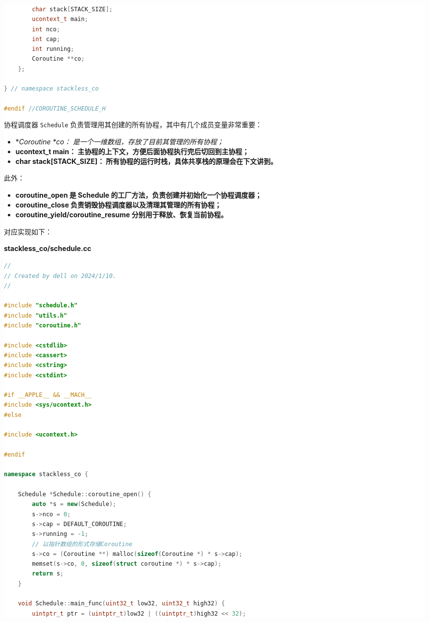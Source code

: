 ```C++
        char stack[STACK_SIZE];
        ucontext_t main;
        int nco;
        int cap;
        int running;
        Coroutine **co;
    };

} // namespace stackless_co

#endif //COROUTINE_SCHEDULE_H
```

协程调度器 `Schedule` 负责管理用其创建的所有协程，其中有几个成员变量非常重要：

- **Coroutine \**co： 是一个一维数组，存放了目前其管理的所有协程；**
- **ucontext_t main： 主协程的上下文，方便后面协程执行完后切回到主协程；**
- **char stack[STACK_SIZE]： 所有协程的运行时栈，具体共享栈的原理会在下文讲到。**

此外：

- **coroutine_open 是 Schedule 的工厂方法，负责创建并初始化一个协程调度器；**
- **coroutine_close 负责销毁协程调度器以及清理其管理的所有协程；**
- **coroutine_yield/coroutine_resume 分别用于释放、恢复当前协程。**

对应实现如下：

**stackless_co/schedule.cc**

```C++
//
// Created by dell on 2024/1/10.
//

#include "schedule.h"
#include "utils.h"
#include "coroutine.h"

#include <cstdlib>
#include <cassert>
#include <cstring>
#include <cstdint>

#if __APPLE__ && __MACH__
#include <sys/ucontext.h>
#else

#include <ucontext.h>

#endif

namespace stackless_co {

    Schedule *Schedule::coroutine_open() {
        auto *s = new(Schedule);
        s->nco = 0;
        s->cap = DEFAULT_COROUTINE;
        s->running = -1;
        // 以指针数组的形式存储Coroutine
        s->co = (Coroutine **) malloc(sizeof(Coroutine *) * s->cap);
        memset(s->co, 0, sizeof(struct coroutine *) * s->cap);
        return s;
    }

    void Schedule::main_func(uint32_t low32, uint32_t high32) {
        uintptr_t ptr = (uintptr_t)low32 | ((uintptr_t)high32 << 32);
```